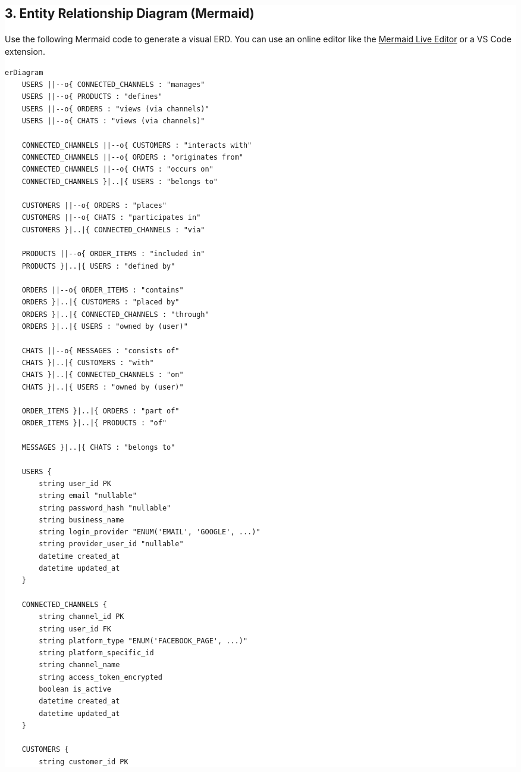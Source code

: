 ## 3. Entity Relationship Diagram (Mermaid)

Use the following Mermaid code to generate a visual ERD. You can use an online editor like the [Mermaid Live Editor](https://mermaid.live) or a VS Code extension.

```mermaid
erDiagram
    USERS ||--o{ CONNECTED_CHANNELS : "manages"
    USERS ||--o{ PRODUCTS : "defines"
    USERS ||--o{ ORDERS : "views (via channels)"
    USERS ||--o{ CHATS : "views (via channels)"

    CONNECTED_CHANNELS ||--o{ CUSTOMERS : "interacts with"
    CONNECTED_CHANNELS ||--o{ ORDERS : "originates from"
    CONNECTED_CHANNELS ||--o{ CHATS : "occurs on"
    CONNECTED_CHANNELS }|..|{ USERS : "belongs to"

    CUSTOMERS ||--o{ ORDERS : "places"
    CUSTOMERS ||--o{ CHATS : "participates in"
    CUSTOMERS }|..|{ CONNECTED_CHANNELS : "via"

    PRODUCTS ||--o{ ORDER_ITEMS : "included in"
    PRODUCTS }|..|{ USERS : "defined by"

    ORDERS ||--o{ ORDER_ITEMS : "contains"
    ORDERS }|..|{ CUSTOMERS : "placed by"
    ORDERS }|..|{ CONNECTED_CHANNELS : "through"
    ORDERS }|..|{ USERS : "owned by (user)"

    CHATS ||--o{ MESSAGES : "consists of"
    CHATS }|..|{ CUSTOMERS : "with"
    CHATS }|..|{ CONNECTED_CHANNELS : "on"
    CHATS }|..|{ USERS : "owned by (user)"

    ORDER_ITEMS }|..|{ ORDERS : "part of"
    ORDER_ITEMS }|..|{ PRODUCTS : "of"

    MESSAGES }|..|{ CHATS : "belongs to"

    USERS {
        string user_id PK
        string email "nullable"
        string password_hash "nullable"
        string business_name
        string login_provider "ENUM('EMAIL', 'GOOGLE', ...)"
        string provider_user_id "nullable"
        datetime created_at
        datetime updated_at
    }

    CONNECTED_CHANNELS {
        string channel_id PK
        string user_id FK
        string platform_type "ENUM('FACEBOOK_PAGE', ...)"
        string platform_specific_id
        string channel_name
        string access_token_encrypted
        boolean is_active
        datetime created_at
        datetime updated_at
    }

    CUSTOMERS {
        string customer_id PK
```